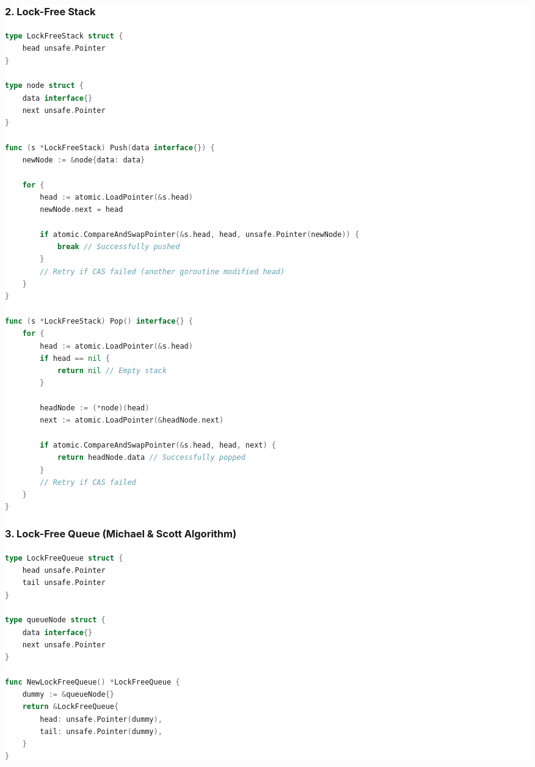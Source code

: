### 2. **Lock-Free Stack**
```go
type LockFreeStack struct {
    head unsafe.Pointer
}

type node struct {
    data interface{}
    next unsafe.Pointer
}

func (s *LockFreeStack) Push(data interface{}) {
    newNode := &node{data: data}
    
    for {
        head := atomic.LoadPointer(&s.head)
        newNode.next = head
        
        if atomic.CompareAndSwapPointer(&s.head, head, unsafe.Pointer(newNode)) {
            break // Successfully pushed
        }
        // Retry if CAS failed (another goroutine modified head)
    }
}

func (s *LockFreeStack) Pop() interface{} {
    for {
        head := atomic.LoadPointer(&s.head)
        if head == nil {
            return nil // Empty stack
        }
        
        headNode := (*node)(head)
        next := atomic.LoadPointer(&headNode.next)
        
        if atomic.CompareAndSwapPointer(&s.head, head, next) {
            return headNode.data // Successfully popped
        }
        // Retry if CAS failed
    }
}
```

### 3. **Lock-Free Queue (Michael & Scott Algorithm)**
```go
type LockFreeQueue struct {
    head unsafe.Pointer
    tail unsafe.Pointer
}

type queueNode struct {
    data interface{}
    next unsafe.Pointer
}

func NewLockFreeQueue() *LockFreeQueue {
    dummy := &queueNode{}
    return &LockFreeQueue{
        head: unsafe.Pointer(dummy),
        tail: unsafe.Pointer(dummy),
    }
}

```